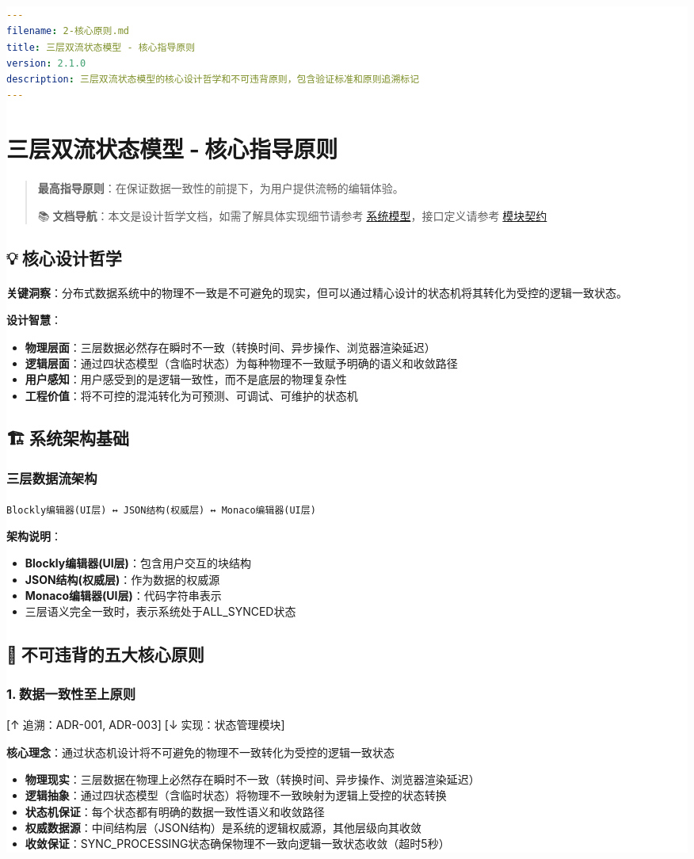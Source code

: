 ```yaml
---
filename: 2-核心原则.md
title: 三层双流状态模型 - 核心指导原则
version: 2.1.0
description: 三层双流状态模型的核心设计哲学和不可违背原则，包含验证标准和原则追溯标记
---
```

# 三层双流状态模型 - 核心指导原则

> **最高指导原则**：在保证数据一致性的前提下，为用户提供流畅的编辑体验。
> 
> 📚 **文档导航**：本文是设计哲学文档，如需了解具体实现细节请参考 [系统模型](3-系统模型.md)，接口定义请参考 [模块契约](4-模块契约.md)

## 💡 核心设计哲学

**关键洞察**：分布式数据系统中的物理不一致是不可避免的现实，但可以通过精心设计的状态机将其转化为受控的逻辑一致状态。

**设计智慧**：
- **物理层面**：三层数据必然存在瞬时不一致（转换时间、异步操作、浏览器渲染延迟）
- **逻辑层面**：通过四状态模型（含临时状态）为每种物理不一致赋予明确的语义和收敛路径
- **用户感知**：用户感受到的是逻辑一致性，而不是底层的物理复杂性
- **工程价值**：将不可控的混沌转化为可预测、可调试、可维护的状态机

## 🏗️ 系统架构基础

### 三层数据流架构
```
Blockly编辑器(UI层) ↔ JSON结构(权威层) ↔ Monaco编辑器(UI层)
```

**架构说明**：
- **Blockly编辑器(UI层)**：包含用户交互的块结构
- **JSON结构(权威层)**：作为数据的权威源
- **Monaco编辑器(UI层)**：代码字符串表示
- 三层语义完全一致时，表示系统处于ALL_SYNCED状态

## 🎯 不可违背的五大核心原则

### 1. 数据一致性至上原则
[↑ 追溯：ADR-001, ADR-003]
[↓ 实现：状态管理模块]

**核心理念**：通过状态机设计将不可避免的物理不一致转化为受控的逻辑一致状态
- **物理现实**：三层数据在物理上必然存在瞬时不一致（转换时间、异步操作、浏览器渲染延迟）
- **逻辑抽象**：通过四状态模型（含临时状态）将物理不一致映射为逻辑上受控的状态转换
- **状态机保证**：每个状态都有明确的数据一致性语义和收敛路径
- **权威数据源**：中间结构层（JSON结构）是系统的逻辑权威源，其他层级向其收敛
- **收敛保证**：SYNC_PROCESSING状态确保物理不一致向逻辑一致状态收敛（超时5秒）
